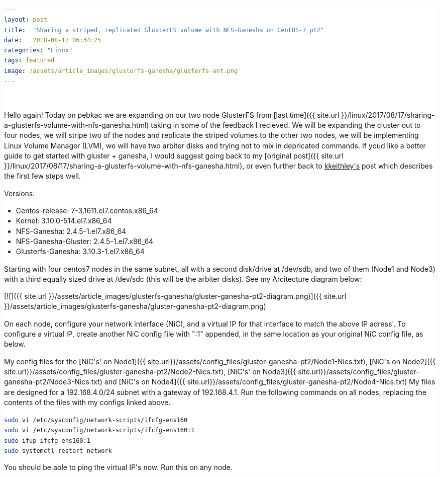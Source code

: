```yaml
---
layout: post
title:  "Sharing a striped, replicated GlusterFS volume with NFS-Ganesha on CentOS-7 pt2"
date:   2018-08-17 06:34:25
categories: "Linux"
tags: featured
image: /assets/article_images/glusterfs-ganesha/glusterfs-ant.png
---
```


<br>

Hello again! Today on pebkac we are expanding on our two node GlusterFS from [last time]({{ site.url }}/linux/2017/08/17/sharing-a-glusterfs-volume-with-nfs-ganesha.html) taking in some of the feedback I recieved. We will be expanding the cluster out to four nodes, we will stripe two of the nodes and replicate the striped volumes to the other two nodes, we will be implementing Linux Volume Manager (LVM), we will have two arbiter disks and trying not to mix in depricated commands. If youd like a better guide to get started with gluster + ganesha, I would suggest going back to my [original post]({{ site.url }}/linux/2017/08/17/sharing-a-glusterfs-volume-with-nfs-ganesha.html), or even further back to [kkeithley's](http://blog.gluster.org/2015/10/linux-scale-out-nfsv4-using-nfs-ganesha-and-glusterfs-one-step-at-a-time/) post which describes the first few steps well.

Versions:
- Centos-release: 7-3.1611.el7.centos.x86_64
- Kernel: 3.10.0-514.el7.x86_64
- NFS-Ganesha: 2.4.5-1.el7.x86_64
- NFS-Ganesha-Gluster: 2.4.5-1.el7.x86_64
- Glusterfs-Ganesha: 3.10.3-1.el7.x86_64

Starting with four centos7 nodes in the same subnet, all with a second disk/drive at /dev/sdb, and two of them (Node1 and Node3) with a third equally sized drive at /dev/sdc (this will be the arbiter disks). See my Arcitecture diagram below:

[![]({{ site.url }}/assets/article_images/glusterfs-ganesha/gluster-ganesha-pt2-diagram.png)]({{ site.url }}/assets/article_images/glusterfs-ganesha/gluster-ganesha-pt2-diagram.png)
 
On each node, configure your network interface (NiC), and a virtual IP for that interface to match the above IP adress'. To configure a virtual IP, create another NiC config file with ":1" appended, in the same location as your original NiC config file, as below.

My config files for the [NiC's' on Node1]({{ site.url}}/assets/config_files/gluster-ganesha-pt2/Node1-Nics.txt), [NiC's on Node2]({{ site.url}}/assets/config_files/gluster-ganesha-pt2/Node2-Nics.txt), [NiC's' on Node3]({{ site.url}}/assets/config_files/gluster-ganesha-pt2/Node3-Nics.txt) and [NiC's on Node4]({{ site.url}}/assets/config_files/gluster-ganesha-pt2/Node4-Nics.txt) My files are designed for a 192.168.4.0/24 subnet with a gateway of 192.168.4.1. Run the following commands on all nodes, replacing the contents of the files with my configs linked above.

```bash
sudo vi /etc/sysconfig/network-scripts/ifcfg-ens160  
sudo vi /etc/sysconfig/network-scripts/ifcfg-ens160:1 
sudo ifup ifcfg-ens160:1
sudo systemctl restart network  
```
You should be able to ping the virtual IP's now. Run this on any node.
